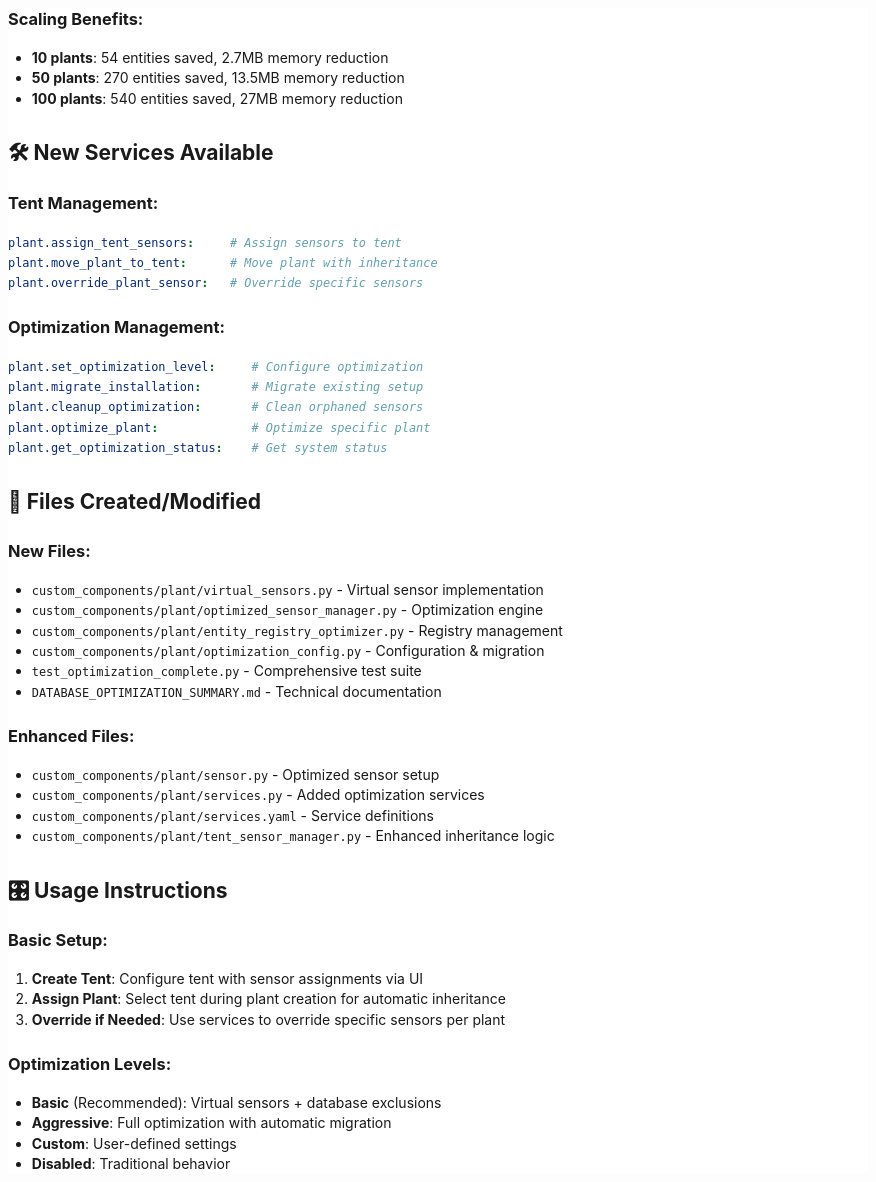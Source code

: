 ### Scaling Benefits:
- **10 plants**: 54 entities saved, 2.7MB memory reduction
- **50 plants**: 270 entities saved, 13.5MB memory reduction  
- **100 plants**: 540 entities saved, 27MB memory reduction

## 🛠 New Services Available

### Tent Management:
```yaml
plant.assign_tent_sensors:     # Assign sensors to tent
plant.move_plant_to_tent:      # Move plant with inheritance
plant.override_plant_sensor:   # Override specific sensors
```

### Optimization Management:
```yaml
plant.set_optimization_level:     # Configure optimization
plant.migrate_installation:       # Migrate existing setup
plant.cleanup_optimization:       # Clean orphaned sensors
plant.optimize_plant:             # Optimize specific plant
plant.get_optimization_status:    # Get system status
```

## 📁 Files Created/Modified

### New Files:
- `custom_components/plant/virtual_sensors.py` - Virtual sensor implementation
- `custom_components/plant/optimized_sensor_manager.py` - Optimization engine
- `custom_components/plant/entity_registry_optimizer.py` - Registry management
- `custom_components/plant/optimization_config.py` - Configuration & migration
- `test_optimization_complete.py` - Comprehensive test suite
- `DATABASE_OPTIMIZATION_SUMMARY.md` - Technical documentation

### Enhanced Files:
- `custom_components/plant/sensor.py` - Optimized sensor setup
- `custom_components/plant/services.py` - Added optimization services
- `custom_components/plant/services.yaml` - Service definitions
- `custom_components/plant/tent_sensor_manager.py` - Enhanced inheritance logic

## 🎛 Usage Instructions

### Basic Setup:
1. **Create Tent**: Configure tent with sensor assignments via UI
2. **Assign Plant**: Select tent during plant creation for automatic inheritance
3. **Override if Needed**: Use services to override specific sensors per plant

### Optimization Levels:
- **Basic** (Recommended): Virtual sensors + database exclusions
- **Aggressive**: Full optimization with automatic migration
- **Custom**: User-defined settings
- **Disabled**: Traditional behavior
